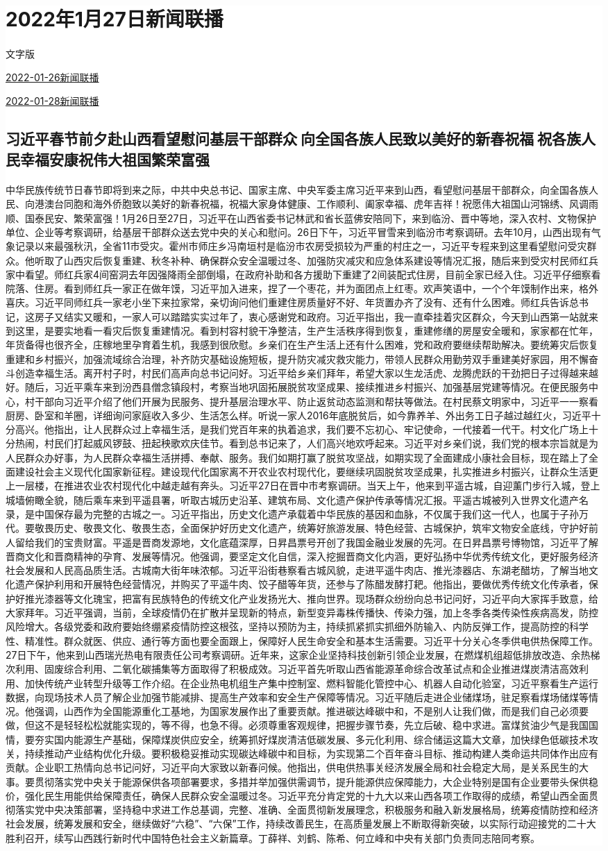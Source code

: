 







# 2022年1月27日新闻联播
 文字版








[2022-01-26新闻联播](/xinwenlianbo/20220126)


[2022-01-28新闻联播](/xinwenlianbo/20220128)





## 习近平春节前夕赴山西看望慰问基层干部群众 向全国各族人民致以美好的新春祝福 祝各族人民幸福安康祝伟大祖国繁荣富强


中华民族传统节日春节即将到来之际，中共中央总书记、国家主席、中央军委主席习近平来到山西，看望慰问基层干部群众，向全国各族人民、向港澳台同胞和海外侨胞致以美好的新春祝福，祝福大家身体健康、工作顺利、阖家幸福、虎年吉祥！祝愿伟大祖国山河锦绣、风调雨顺、国泰民安、繁荣富强！1月26日至27日，习近平在山西省委书记林武和省长蓝佛安陪同下，来到临汾、晋中等地，深入农村、文物保护单位、企业等考察调研，给基层干部群众送去党中央的关心和慰问。26日下午，习近平冒雪来到临汾市考察调研。去年10月，山西出现有气象记录以来最强秋汛，全省11市受灾。霍州市师庄乡冯南垣村是临汾市农房受损较为严重的村庄之一，习近平专程来到这里看望慰问受灾群众。他听取了山西灾后恢复重建、秋冬补种、确保群众安全温暖过冬、加强防灾减灾和应急体系建设等情况汇报，随后来到受灾村民师红兵家中看望。师红兵家4间窑洞去年因强降雨全部倒塌，在政府补助和各方援助下重建了2间装配式住房，目前全家已经入住。习近平仔细察看院落、住房。看到师红兵一家正在做年馍，习近平加入进来，捏了一个枣花，并为面团点上红枣。欢声笑语中，一个个年馍制作出来，格外喜庆。习近平同师红兵一家老小坐下来拉家常，亲切询问他们重建住房质量好不好、年货置办齐了没有、还有什么困难。师红兵告诉总书记，这房子又结实又暖和，一家人可以踏踏实实过年了，衷心感谢党和政府。习近平指出，我一直牵挂着灾区群众，今天到山西第一站就来到这里，是要实地看一看灾后恢复重建情况。看到村容村貌干净整洁，生产生活秩序得到恢复，重建修缮的房屋安全暖和，家家都在忙年，年货备得也很齐全，庄稼地里孕育着生机，我感到很欣慰。乡亲们在生产生活上还有什么困难，党和政府要继续帮助解决。要统筹灾后恢复重建和乡村振兴，加强流域综合治理，补齐防灾基础设施短板，提升防灾减灾救灾能力，带领人民群众用勤劳双手重建美好家园，用不懈奋斗创造幸福生活。离开村子时，村民们高声向总书记问好。习近平给乡亲们拜年，希望大家以生龙活虎、龙腾虎跃的干劲把日子过得越来越好。随后，习近平乘车来到汾西县僧念镇段村，考察当地巩固拓展脱贫攻坚成果、接续推进乡村振兴、加强基层党建等情况。在便民服务中心，村干部向习近平介绍了他们开展为民服务、提升基层治理水平、防止返贫动态监测和帮扶等做法。在村民蔡文明家中，习近平一一察看厨房、卧室和羊圈，详细询问家庭收入多少、生活怎么样。听说一家人2016年底脱贫后，如今靠养羊、外出务工日子越过越红火，习近平十分高兴。他指出，让人民群众过上幸福生活，是我们党百年来的执着追求，我们要不忘初心、牢记使命，一代接着一代干。村文化广场上十分热闹，村民们打起威风锣鼓、扭起秧歌欢庆佳节。看到总书记来了，人们高兴地欢呼起来。习近平对乡亲们说，我们党的根本宗旨就是为人民群众办好事，为人民群众幸福生活拼搏、奉献、服务。我们如期打赢了脱贫攻坚战，如期实现了全面建成小康社会目标，现在踏上了全面建设社会主义现代化国家新征程。建设现代化国家离不开农业农村现代化，要继续巩固脱贫攻坚成果，扎实推进乡村振兴，让群众生活更上一层楼，在推进农业农村现代化中越走越有奔头。习近平27日在晋中市考察调研。当天上午，他来到平遥古城，自迎薰门步行入城，登上城墙俯瞰全貌，随后乘车来到平遥县署，听取古城历史沿革、建筑布局、文化遗产保护传承等情况汇报。平遥古城被列入世界文化遗产名录，是中国保存最为完整的古城之一。习近平指出，历史文化遗产承载着中华民族的基因和血脉，不仅属于我们这一代人，也属于子孙万代。要敬畏历史、敬畏文化、敬畏生态，全面保护好历史文化遗产，统筹好旅游发展、特色经营、古城保护，筑牢文物安全底线，守护好前人留给我们的宝贵财富。平遥是晋商发源地，文化底蕴深厚，日昇昌票号开创了我国金融业发展的先河。在日昇昌票号博物馆，习近平了解晋商文化和晋商精神的孕育、发展等情况。他强调，要坚定文化自信，深入挖掘晋商文化内涵，更好弘扬中华优秀传统文化，更好服务经济社会发展和人民高品质生活。古城南大街年味浓郁。习近平沿街巷察看古城风貌，走进平遥牛肉店、推光漆器店、东湖老醋坊，了解当地文化遗产保护利用和开展特色经营情况，并购买了平遥牛肉、饺子醋等年货，还参与了陈醋发酵打耙。他指出，要做优秀传统文化传承者，保护好推光漆器等文化瑰宝，把富有民族特色的传统文化产业发扬光大、推向世界。现场群众纷纷向总书记问好，习近平向大家挥手致意，给大家拜年。习近平强调，当前，全球疫情仍在扩散并呈现新的特点，新型变异毒株传播快、传染力强，加上冬季各类传染性疾病高发，防控风险增大。各级党委和政府要始终绷紧疫情防控这根弦，坚持以预防为主，持续抓紧抓实抓细外防输入、内防反弹工作，提高防控的科学性、精准性。群众就医、供应、通行等方面也要全面跟上，保障好人民生命安全和基本生活需要。习近平十分关心冬季供电供热保障工作。27日下午，他来到山西瑞光热电有限责任公司考察调研。近年来，这家企业坚持科技创新引领企业发展，在燃煤机组超低排放改造、余热梯次利用、固废综合利用、二氧化碳捕集等方面取得了积极成效。习近平首先听取山西省能源革命综合改革试点和企业推进煤炭清洁高效利用、加快传统产业转型升级等工作介绍。在企业热电机组生产集中控制室、燃料智能化管控中心、机器人自动化验室，习近平察看生产运行数据，向现场技术人员了解企业加强节能减排、提高生产效率和安全生产保障等情况。习近平随后走进企业储煤场，驻足察看煤场储煤等情况。他强调，山西作为全国能源重化工基地，为国家发展作出了重要贡献。推进碳达峰碳中和，不是别人让我们做，而是我们自己必须要做，但这不是轻轻松松就能实现的，等不得，也急不得。必须尊重客观规律，把握步骤节奏，先立后破、稳中求进。富煤贫油少气是我国国情，要夯实国内能源生产基础，保障煤炭供应安全，统筹抓好煤炭清洁低碳发展、多元化利用、综合储运这篇大文章，加快绿色低碳技术攻关，持续推动产业结构优化升级。要积极稳妥推动实现碳达峰碳中和目标，为实现第二个百年奋斗目标、推动构建人类命运共同体作出应有贡献。企业职工热情向总书记问好，习近平向大家致以新春问候。他指出，供电供热事关经济发展全局和社会稳定大局，是关系民生的大事。要贯彻落实党中央关于能源保供各项部署要求，多措并举加强供需调节，提升能源供应保障能力，大企业特别是国有企业要带头保供稳价，强化民生用能供给保障责任，确保人民群众安全温暖过冬。习近平充分肯定党的十九大以来山西各项工作取得的成绩，希望山西全面贯彻落实党中央决策部署，坚持稳中求进工作总基调，完整、准确、全面贯彻新发展理念，积极服务和融入新发展格局，统筹疫情防控和经济社会发展，统筹发展和安全，继续做好“六稳”、“六保”工作，持续改善民生，在高质量发展上不断取得新突破，以实际行动迎接党的二十大胜利召开，续写山西践行新时代中国特色社会主义新篇章。丁薛祥、刘鹤、陈希、何立峰和中央有关部门负责同志陪同考察。
